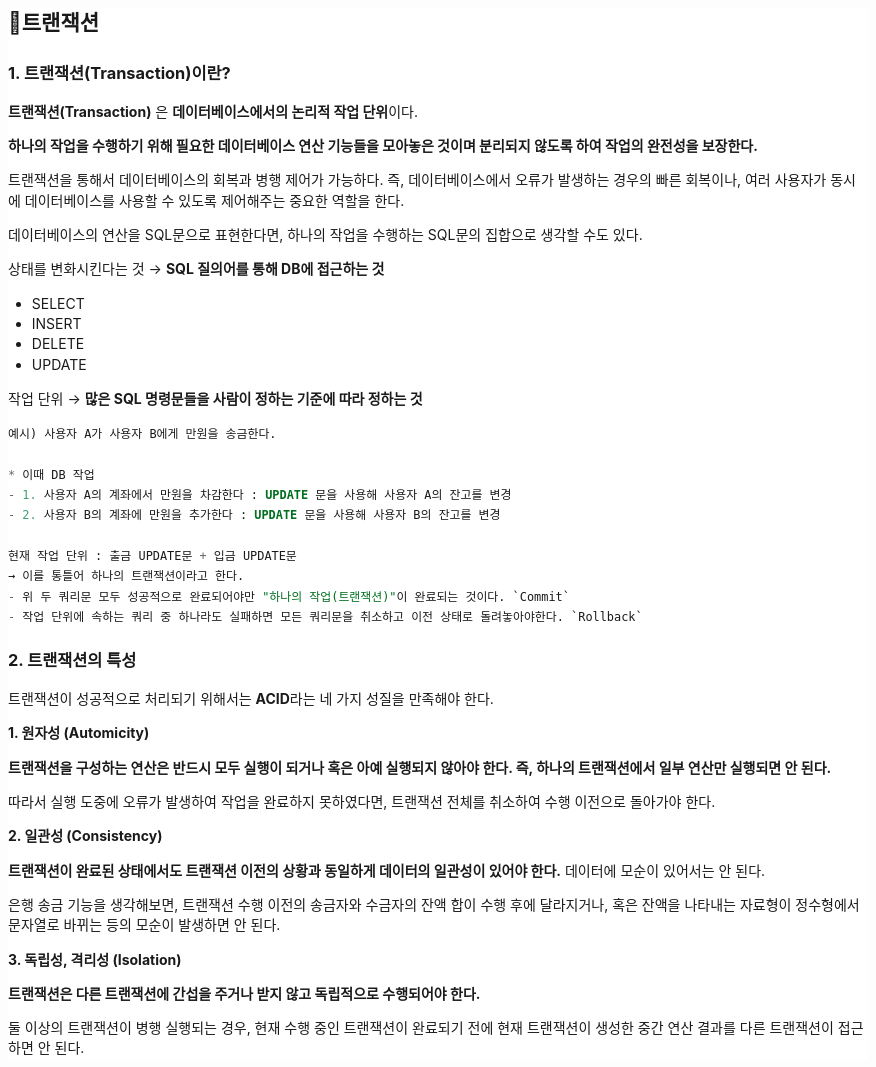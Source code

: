 ## 🚂트랜잭션

### **1. 트랜잭션(Transaction)이란?**

**트랜잭션(Transaction)** 은 **데이터베이스에서의 논리적 작업 단위**이다.

**하나의 작업을 수행하기 위해 필요한 데이터베이스 연산 기능들을 모아놓은 것이며 분리되지 않도록 하여 작업의 완전성을 보장한다.**

트랜잭션을 통해서 데이터베이스의 회복과 병행 제어가 가능하다. 즉, 데이터베이스에서 오류가 발생하는 경우의 빠른 회복이나, 여러 사용자가 동시에 데이터베이스를 사용할 수 있도록 제어해주는 중요한 역할을 한다.

데이터베이스의 연산을 SQL문으로 표현한다면, 하나의 작업을 수행하는 SQL문의 집합으로 생각할 수도 있다.

상태를 변화시킨다는 것 → **SQL 질의어를 통해 DB에 접근하는 것**

- SELECT
- INSERT
- DELETE
- UPDATE


작업 단위 → **많은 SQL 명령문들을 사람이 정하는 기준에 따라 정하는 것**

```sql
예시) 사용자 A가 사용자 B에게 만원을 송금한다.

* 이때 DB 작업
- 1. 사용자 A의 계좌에서 만원을 차감한다 : UPDATE 문을 사용해 사용자 A의 잔고를 변경
- 2. 사용자 B의 계좌에 만원을 추가한다 : UPDATE 문을 사용해 사용자 B의 잔고를 변경

현재 작업 단위 : 출금 UPDATE문 + 입금 UPDATE문
→ 이를 통틀어 하나의 트랜잭션이라고 한다.
- 위 두 쿼리문 모두 성공적으로 완료되어야만 "하나의 작업(트랜잭션)"이 완료되는 것이다. `Commit`
- 작업 단위에 속하는 쿼리 중 하나라도 실패하면 모든 쿼리문을 취소하고 이전 상태로 돌려놓아야한다. `Rollback`
```

### **2. 트랜잭션의 특성**

트랜잭션이 성공적으로 처리되기 위해서는 **ACID**라는 네 가지 성질을 만족해야 한다.

**1. 원자성 (Automicity)**

**트랜잭션을 구성하는 연산은 반드시 모두 실행이 되거나 혹은 아예 실행되지 않아야 한다. 즉, 하나의 트랜잭션에서 일부 연산만 실행되면 안 된다.**

따라서 실행 도중에 오류가 발생하여 작업을 완료하지 못하였다면, 트랜잭션 전체를 취소하여 수행 이전으로 돌아가야 한다.

**2. 일관성 (Consistency)**

**트랜잭션이 완료된 상태에서도 트랜잭션 이전의 상황과 동일하게 데이터의 일관성이 있어야 한다.** 데이터에 모순이 있어서는 안 된다.

은행 송금 기능을 생각해보면, 트랜잭션 수행 이전의 송금자와 수금자의 잔액 합이 수행 후에 달라지거나, 혹은 잔액을 나타내는 자료형이 정수형에서 문자열로 바뀌는 등의 모순이 발생하면 안 된다.

**3. 독립성, 격리성 (Isolation)**

**트랜잭션은 다른 트랜잭션에 간섭을 주거나 받지 않고 독립적으로 수행되어야 한다.**

둘 이상의 트랜잭션이 병행 실행되는 경우, 현재 수행 중인 트랜잭션이 완료되기 전에 현재 트랜잭션이 생성한 중간 연산 결과를 다른 트랜잭션이 접근하면 안 된다.
